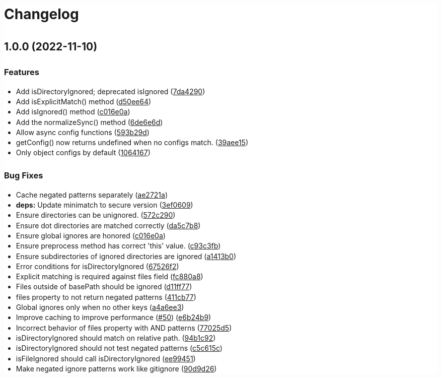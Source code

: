 # Changelog

## 1.0.0 (2022-11-10)


### Features

* Add isDirectoryIgnored; deprecated isIgnored ([7da4290](https://github.com/renawolford6/config-array-repo/commit/7da4290a7dd1201504349807f7202f8e7f340eea))
* Add isExplicitMatch() method ([d50ee64](https://github.com/renawolford6/config-array-repo/commit/d50ee64ed6eefca547942848433d7a07dfca520b))
* Add isIgnored() method ([c016e0a](https://github.com/renawolford6/config-array-repo/commit/c016e0a294faaa751f9cd85dc0f029240c8b0624))
* Add the normalizeSync() method ([6de6e6d](https://github.com/renawolford6/config-array-repo/commit/6de6e6d7e3b6b428e42c018615ccabcc0ef12186))
* Allow async config functions ([593b29d](https://github.com/renawolford6/config-array-repo/commit/593b29dd36d3f23091808911963e4d2ab2f865f1))
* getConfig() now returns undefined when no configs match. ([39aee15](https://github.com/renawolford6/config-array-repo/commit/39aee155d47ae080a550322ad5e5d32fd4bbdd0f))
* Only object configs by default ([1064167](https://github.com/renawolford6/config-array-repo/commit/10641679642e1875c5a420e29b90d9816a675d28))


### Bug Fixes

* Cache negated patterns separately ([ae2721a](https://github.com/renawolford6/config-array-repo/commit/ae2721a02d2fac9d0b8e71474336d18269b1107c))
* **deps:** Update minimatch to secure version ([3ef0609](https://github.com/renawolford6/config-array-repo/commit/3ef06090858e9e538a07913c6a51a61fa859e613))
* Ensure directories can be unignored. ([572c290](https://github.com/renawolford6/config-array-repo/commit/572c290d8b3e7584de2983a6983e590c4dd40246))
* Ensure dot directories are matched correctly ([da5c7b8](https://github.com/renawolford6/config-array-repo/commit/da5c7b8a391e83389b6ae89884a2dde82760beaa))
* Ensure global ignores are honored ([c016e0a](https://github.com/renawolford6/config-array-repo/commit/c016e0a294faaa751f9cd85dc0f029240c8b0624))
* Ensure preprocess method has correct 'this' value. ([c93c3fb](https://github.com/renawolford6/config-array-repo/commit/c93c3fb3cf62440e1605261d8b619d897d697355))
* Ensure subdirectories of ignored directories are ignored ([a1413b0](https://github.com/renawolford6/config-array-repo/commit/a1413b0f49fd0704f4b35c4b0a092fdb2ac4d86d))
* Error conditions for isDirectoryIgnored ([67526f2](https://github.com/renawolford6/config-array-repo/commit/67526f297f17483be6110f16e267570922abf9e9))
* Explicit matching is required against files field ([fc880a8](https://github.com/renawolford6/config-array-repo/commit/fc880a84ccd077720f9e7665bc22438b640120f6))
* Files outside of basePath should be ignored ([d11ff77](https://github.com/renawolford6/config-array-repo/commit/d11ff77d4103b1a876bfbb2df0c6a01cf8607e59))
* files property to not return negated patterns ([411cb77](https://github.com/renawolford6/config-array-repo/commit/411cb77559d125391ec9091330b4709558c379da))
* Global ignores only when no other keys ([a4a6ee3](https://github.com/renawolford6/config-array-repo/commit/a4a6ee3afbfb4d36ea0fe0c7b3b84e701a418056))
* Improve caching to improve performance ([#50](https://github.com/renawolford6/config-array-repo/issues/50)) ([e6b24b9](https://github.com/renawolford6/config-array-repo/commit/e6b24b9a68f68d7cac03bf8eb458675587bb6afe))
* Incorrect behavior of files property with AND patterns ([77025d5](https://github.com/renawolford6/config-array-repo/commit/77025d5de6ce0f8a1ba0c49a5166462aac3c2c92))
* isDirectoryIgnored should match on relative path. ([94b1c92](https://github.com/renawolford6/config-array-repo/commit/94b1c92d1aec335d295d84e1d2728c71f47820fa))
* isDirectoryIgnored should not test negated patterns ([c5c615c](https://github.com/renawolford6/config-array-repo/commit/c5c615c6faa379611dce0b1ccaae8bd8714dde13))
* isFileIgnored should call isDirectoryIgnored ([ee99451](https://github.com/renawolford6/config-array-repo/commit/ee99451f93c0818eed23791a74258dfa9351a74a))
* Make negated ignore patterns work like gitignore ([90d9d26](https://github.com/renawolford6/config-array-repo/commit/90d9d26c6feed15b4dbe23e8388a6f5ede6a8a44))
